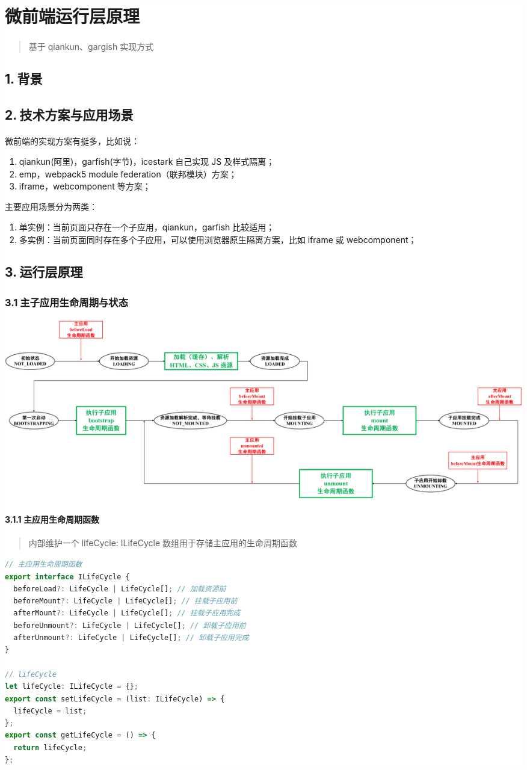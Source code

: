 # 微前端运行层原理

> 基于 qiankun、gargish 实现方式

## 1. 背景

## 2. 技术方案与应用场景

微前端的实现方案有挺多，比如说：

1. qiankun(阿里)，garfish(字节)，icestark 自己实现 JS 及样式隔离；
2. emp，webpack5 module federation（联邦模块）方案；
3. iframe，webcomponent 等方案；

主要应用场景分为两类：

1.  单实例：当前页面只存在一个子应用，qiankun，garfish 比较适用；
2. 多实例：当前页面同时存在多个子应用，可以使用浏览器原生隔离方案，比如 iframe 或 webcomponent；

## 3. 运行层原理

### 3.1 主子应用生命周期与状态

![image-20220226162105297](image-20220226162105297.png)

#### 3.1.1  主应用生命周期函数

> 内部维护一个 lifeCycle: ILifeCycle 数组用于存储主应用的生命周期函数

```typescript
// 主应用生命周期函数
export interface ILifeCycle {
  beforeLoad?: LifeCycle | LifeCycle[]; // 加载资源前
  beforeMount?: LifeCycle | LifeCycle[]; // 挂载子应用前
  afterMount?: LifeCycle | LifeCycle[]; // 挂载子应用完成
  beforeUnmount?: LifeCycle | LifeCycle[]; // 卸载子应用前
  afterUnmount?: LifeCycle | LifeCycle[]; // 卸载子应用完成
}

// lifeCycle 
let lifeCycle: ILifeCycle = {};
export const setLifeCycle = (list: ILifeCycle) => {
  lifeCycle = list;
};
export const getLifeCycle = () => {
  return lifeCycle;
};
```
